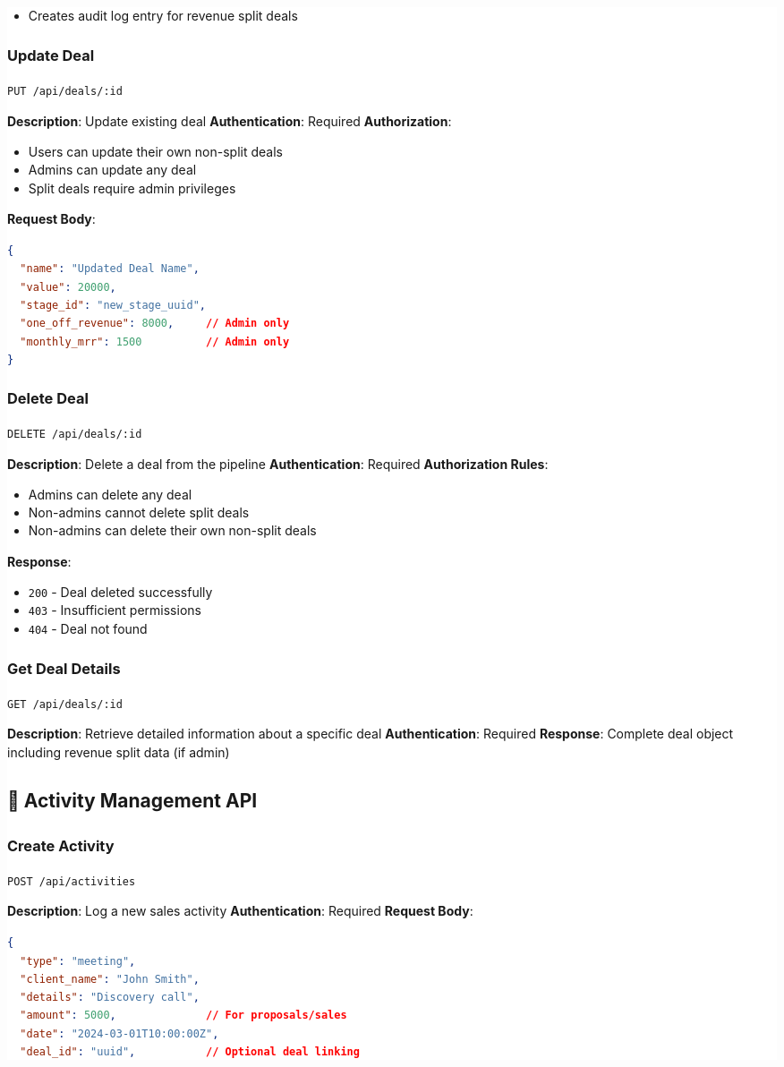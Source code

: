 - Creates audit log entry for revenue split deals

### Update Deal
```http
PUT /api/deals/:id
```
**Description**: Update existing deal
**Authentication**: Required
**Authorization**: 
- Users can update their own non-split deals
- Admins can update any deal
- Split deals require admin privileges

**Request Body**:
```json
{
  "name": "Updated Deal Name",
  "value": 20000,
  "stage_id": "new_stage_uuid",
  "one_off_revenue": 8000,     // Admin only
  "monthly_mrr": 1500          // Admin only
}
```

### Delete Deal
```http
DELETE /api/deals/:id
```
**Description**: Delete a deal from the pipeline
**Authentication**: Required
**Authorization Rules**:
- Admins can delete any deal
- Non-admins cannot delete split deals
- Non-admins can delete their own non-split deals

**Response**: 
- `200` - Deal deleted successfully
- `403` - Insufficient permissions
- `404` - Deal not found

### Get Deal Details
```http
GET /api/deals/:id
```
**Description**: Retrieve detailed information about a specific deal
**Authentication**: Required
**Response**: Complete deal object including revenue split data (if admin)

## 🎯 Activity Management API

### Create Activity
```http
POST /api/activities
```
**Description**: Log a new sales activity
**Authentication**: Required
**Request Body**:
```json
{
  "type": "meeting",
  "client_name": "John Smith",
  "details": "Discovery call",
  "amount": 5000,              // For proposals/sales
  "date": "2024-03-01T10:00:00Z",
  "deal_id": "uuid",           // Optional deal linking
```